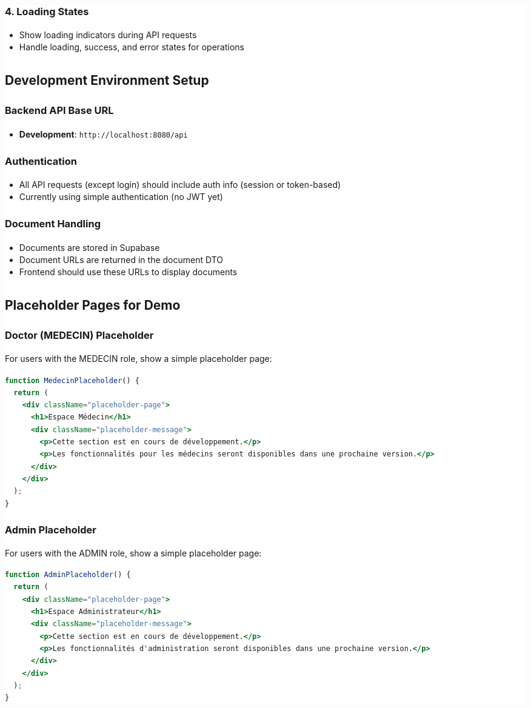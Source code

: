 ### 4. Loading States
- Show loading indicators during API requests
- Handle loading, success, and error states for operations

## Development Environment Setup

### Backend API Base URL
- **Development**: `http://localhost:8080/api`

### Authentication
- All API requests (except login) should include auth info (session or token-based)
- Currently using simple authentication (no JWT yet)

### Document Handling
- Documents are stored in Supabase
- Document URLs are returned in the document DTO
- Frontend should use these URLs to display documents

## Placeholder Pages for Demo

### Doctor (MEDECIN) Placeholder
For users with the MEDECIN role, show a simple placeholder page:

```jsx
function MedecinPlaceholder() {
  return (
    <div className="placeholder-page">
      <h1>Espace Médecin</h1>
      <div className="placeholder-message">
        <p>Cette section est en cours de développement.</p>
        <p>Les fonctionnalités pour les médecins seront disponibles dans une prochaine version.</p>
      </div>
    </div>
  );
}
```

### Admin Placeholder
For users with the ADMIN role, show a simple placeholder page:

```jsx
function AdminPlaceholder() {
  return (
    <div className="placeholder-page">
      <h1>Espace Administrateur</h1>
      <div className="placeholder-message">
        <p>Cette section est en cours de développement.</p>
        <p>Les fonctionnalités d'administration seront disponibles dans une prochaine version.</p>
      </div>
    </div>
  );
}
```
